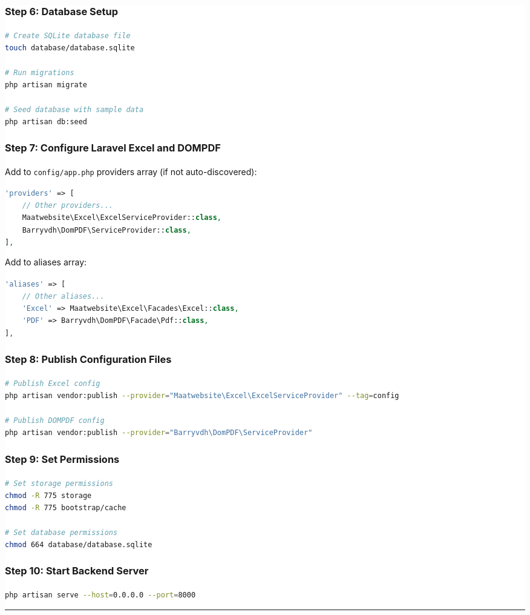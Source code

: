 ### Step 6: Database Setup
```bash
# Create SQLite database file
touch database/database.sqlite

# Run migrations
php artisan migrate

# Seed database with sample data
php artisan db:seed
```

### Step 7: Configure Laravel Excel and DOMPDF
Add to `config/app.php` providers array (if not auto-discovered):
```php
'providers' => [
    // Other providers...
    Maatwebsite\Excel\ExcelServiceProvider::class,
    Barryvdh\DomPDF\ServiceProvider::class,
],
```

Add to aliases array:
```php
'aliases' => [
    // Other aliases...
    'Excel' => Maatwebsite\Excel\Facades\Excel::class,
    'PDF' => Barryvdh\DomPDF\Facade\Pdf::class,
],
```

### Step 8: Publish Configuration Files
```bash
# Publish Excel config
php artisan vendor:publish --provider="Maatwebsite\Excel\ExcelServiceProvider" --tag=config

# Publish DOMPDF config
php artisan vendor:publish --provider="Barryvdh\DomPDF\ServiceProvider"
```

### Step 9: Set Permissions
```bash
# Set storage permissions
chmod -R 775 storage
chmod -R 775 bootstrap/cache

# Set database permissions
chmod 664 database/database.sqlite
```

### Step 10: Start Backend Server
```bash
php artisan serve --host=0.0.0.0 --port=8000
```

---